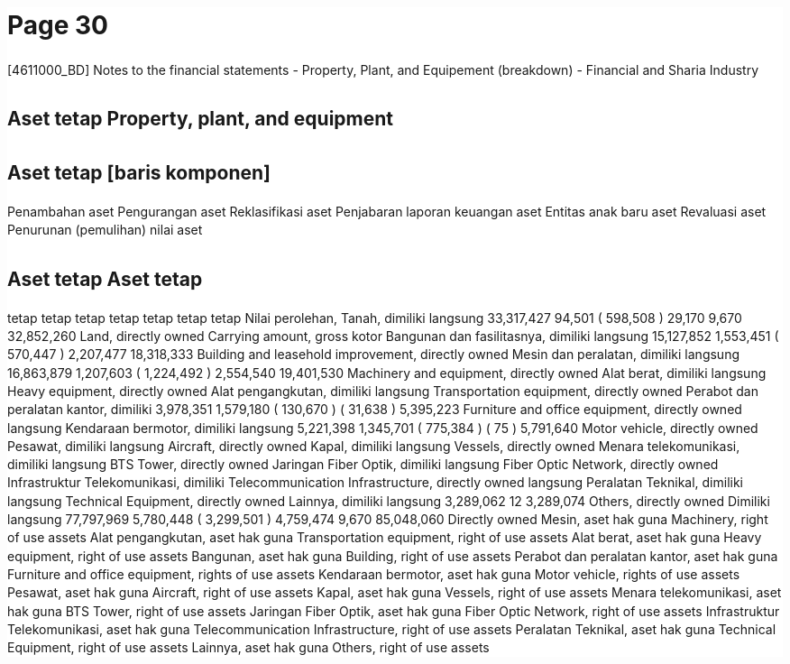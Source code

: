 
# Page 30

[4611000_BD] Notes to the financial statements - Property, Plant, and Equipement (breakdown) - Financial and Sharia Industry

## Aset tetap Property, plant, and equipment

## Aset tetap [baris komponen]
Penambahan aset Pengurangan aset Reklasifikasi aset Penjabaran laporan keuangan aset Entitas anak baru aset Revaluasi aset Penurunan (pemulihan) nilai aset

## Aset tetap Aset tetap
tetap tetap tetap tetap tetap tetap tetap
Nilai perolehan, Tanah, dimiliki langsung 33,317,427 94,501 ( 598,508 ) 29,170 9,670 32,852,260 Land, directly owned Carrying amount, gross
kotor Bangunan dan fasilitasnya, dimiliki langsung 15,127,852 1,553,451 ( 570,447 ) 2,207,477 18,318,333 Building and leasehold improvement, directly owned
Mesin dan peralatan, dimiliki langsung 16,863,879 1,207,603 ( 1,224,492 ) 2,554,540 19,401,530 Machinery and equipment, directly owned
Alat berat, dimiliki langsung Heavy equipment, directly owned
Alat pengangkutan, dimiliki langsung Transportation equipment, directly owned
Perabot dan peralatan kantor, dimiliki 3,978,351 1,579,180 ( 130,670 ) ( 31,638 ) 5,395,223 Furniture and office equipment, directly owned
langsung
Kendaraan bermotor, dimiliki langsung 5,221,398 1,345,701 ( 775,384 ) ( 75 ) 5,791,640 Motor vehicle, directly owned
Pesawat, dimiliki langsung Aircraft, directly owned
Kapal, dimiliki langsung Vessels, directly owned
Menara telekomunikasi, dimiliki langsung BTS Tower, directly owned
Jaringan Fiber Optik, dimiliki langsung Fiber Optic Network, directly owned
Infrastruktur Telekomunikasi, dimiliki Telecommunication Infrastructure, directly owned
langsung
Peralatan Teknikal, dimiliki langsung Technical Equipment, directly owned
Lainnya, dimiliki langsung 3,289,062 12 3,289,074 Others, directly owned
Dimiliki langsung 77,797,969 5,780,448 ( 3,299,501 ) 4,759,474 9,670 85,048,060 Directly owned
Mesin, aset hak guna Machinery, right of use assets
Alat pengangkutan, aset hak guna Transportation equipment, right of use assets
Alat berat, aset hak guna Heavy equipment, right of use assets
Bangunan, aset hak guna Building, right of use assets
Perabot dan peralatan kantor, aset hak guna Furniture and office equipment, rights of use assets
Kendaraan bermotor, aset hak guna Motor vehicle, rights of use assets
Pesawat, aset hak guna Aircraft, right of use assets
Kapal, aset hak guna Vessels, right of use assets
Menara telekomunikasi, aset hak guna BTS Tower, right of use assets
Jaringan Fiber Optik, aset hak guna Fiber Optic Network, right of use assets
Infrastruktur Telekomunikasi, aset hak guna Telecommunication Infrastructure, right of use assets
Peralatan Teknikal, aset hak guna Technical Equipment, right of use assets
Lainnya, aset hak guna Others, right of use assets
